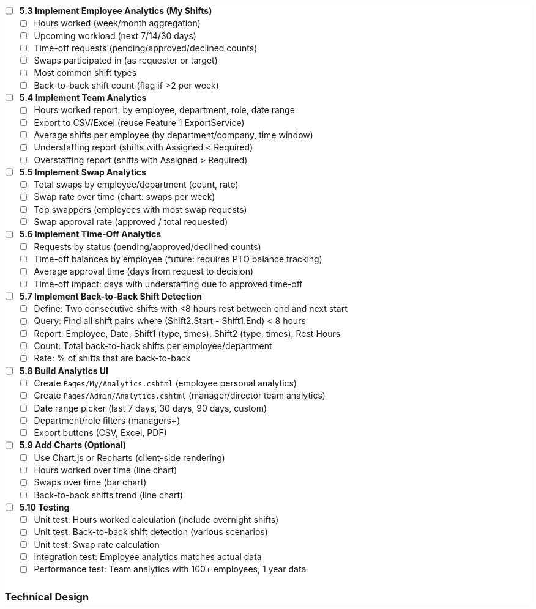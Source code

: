 - [ ] **5.3 Implement Employee Analytics (My Shifts)**
  - [ ] Hours worked (week/month aggregation)
  - [ ] Upcoming workload (next 7/14/30 days)
  - [ ] Time-off requests (pending/approved/declined counts)
  - [ ] Swaps participated in (as requester or target)
  - [ ] Most common shift types
  - [ ] Back-to-back shift count (flag if >2 per week)

- [ ] **5.4 Implement Team Analytics**
  - [ ] Hours worked report: by employee, department, role, date range
  - [ ] Export to CSV/Excel (reuse Feature 1 ExportService)
  - [ ] Average shifts per employee (by department/company, time window)
  - [ ] Understaffing report (shifts with Assigned < Required)
  - [ ] Overstaffing report (shifts with Assigned > Required)

- [ ] **5.5 Implement Swap Analytics**
  - [ ] Total swaps by employee/department (count, rate)
  - [ ] Swap rate over time (chart: swaps per week)
  - [ ] Top swappers (employees with most swap requests)
  - [ ] Swap approval rate (approved / total requested)

- [ ] **5.6 Implement Time-Off Analytics**
  - [ ] Requests by status (pending/approved/declined counts)
  - [ ] Time-off balances by employee (future: requires PTO balance tracking)
  - [ ] Average approval time (days from request to decision)
  - [ ] Time-off impact: days with understaffing due to approved time-off

- [ ] **5.7 Implement Back-to-Back Shift Detection**
  - [ ] Define: Two consecutive shifts with <8 hours rest between end and next start
  - [ ] Query: Find all shift pairs where (Shift2.Start - Shift1.End) < 8 hours
  - [ ] Report: Employee, Date, Shift1 (type, times), Shift2 (type, times), Rest Hours
  - [ ] Count: Total back-to-back shifts per employee/department
  - [ ] Rate: % of shifts that are back-to-back

- [ ] **5.8 Build Analytics UI**
  - [ ] Create `Pages/My/Analytics.cshtml` (employee personal analytics)
  - [ ] Create `Pages/Admin/Analytics.cshtml` (manager/director team analytics)
  - [ ] Date range picker (last 7 days, 30 days, 90 days, custom)
  - [ ] Department/role filters (managers+)
  - [ ] Export buttons (CSV, Excel, PDF)

- [ ] **5.9 Add Charts (Optional)**
  - [ ] Use Chart.js or Recharts (client-side rendering)
  - [ ] Hours worked over time (line chart)
  - [ ] Swaps over time (bar chart)
  - [ ] Back-to-back shifts trend (line chart)

- [ ] **5.10 Testing**
  - [ ] Unit test: Hours worked calculation (include overnight shifts)
  - [ ] Unit test: Back-to-back shift detection (various scenarios)
  - [ ] Unit test: Swap rate calculation
  - [ ] Integration test: Employee analytics matches actual data
  - [ ] Performance test: Team analytics with 100+ employees, 1 year data

### Technical Design
